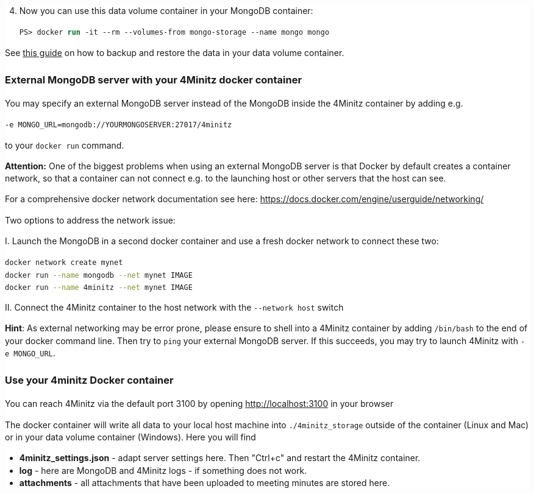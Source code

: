 4. Now you can use this data volume container in your MongoDB container:

   ```ps
   PS> docker run -it --rm --volumes-from mongo-storage --name mongo mongo
   ```

See [this guide](https://docs.docker.com/engine/tutorials/dockervolumes/#backup-restore-or-migrate-data-volumes)
on how to backup and restore the data in your data volume container.

### External MongoDB server with your 4Minitz docker container

You may specify an external MongoDB server instead of the MongoDB inside the
4Minitz container by adding e.g.

```sh
-e MONGO_URL=mongodb://YOURMONGOSERVER:27017/4minitz
```

to your `docker run` command.

**Attention:** One of the biggest problems when using an external MongoDB server
is that Docker by default creates a container network, so that a container can
not connect e.g. to the launching host or other servers that the host can see.

For a comprehensive docker network documentation see here:
<https://docs.docker.com/engine/userguide/networking/>

Two options to address the network issue:

I. Launch the MongoDB in a second docker container and use a fresh docker
network to connect these two:

```sh
docker network create mynet
docker run --name mongodb --net mynet IMAGE
docker run --name 4minitz --net mynet IMAGE
```

II. Connect the 4Minitz container to the host network with the `--network host`
switch

**Hint**: As external networking may be error prone, please ensure to shell into
a 4Minitz container by adding `/bin/bash` to the end of your docker command
line. Then try to `ping` your external MongoDB server. If this succeeds, you may
try to launch 4Minitz with `-e MONGO_URL`.

### Use your 4minitz Docker container

You can reach 4Minitz via the default port 3100 by opening
[http://localhost:3100](http://localhost:3100) in your browser

The docker container will write all data to your local host machine into
`./4minitz_storage` outside of the container (Linux and Mac) or in your data
volume container (Windows). Here you will find

- **4minitz_settings.json** - adapt server settings here. Then "Ctrl+c" and
  restart the 4Minitz container.
- **log** - here are MongoDB and 4Minitz logs - if something does not work.
- **attachments** - all attachments that have been uploaded to meeting minutes
  are stored here.
